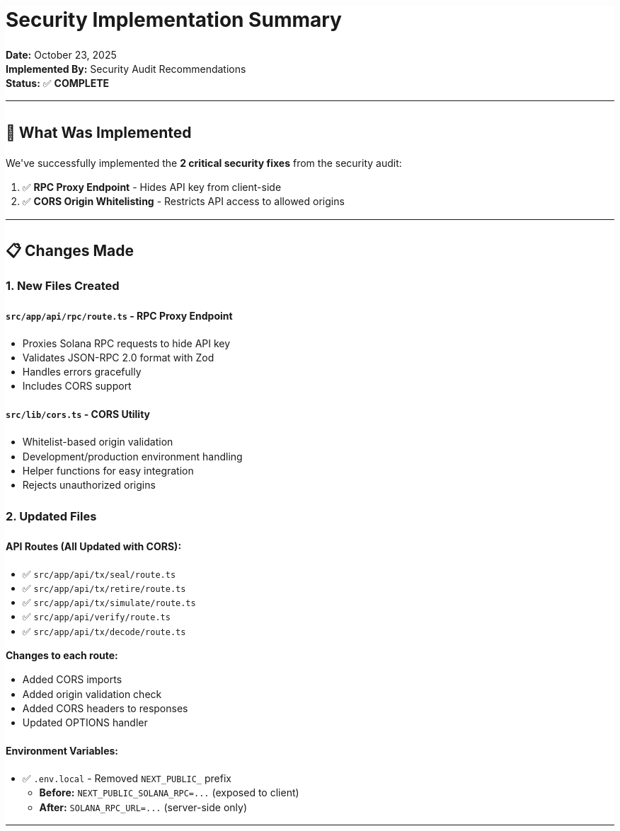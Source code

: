 # Security Implementation Summary

**Date:** October 23, 2025  
**Implemented By:** Security Audit Recommendations  
**Status:** ✅ **COMPLETE**

---

## 🎯 **What Was Implemented**

We've successfully implemented the **2 critical security fixes** from the security audit:

1. ✅ **RPC Proxy Endpoint** - Hides API key from client-side
2. ✅ **CORS Origin Whitelisting** - Restricts API access to allowed origins

---

## 📋 **Changes Made**

### 1. **New Files Created**

#### `src/app/api/rpc/route.ts` - RPC Proxy Endpoint
- Proxies Solana RPC requests to hide API key
- Validates JSON-RPC 2.0 format with Zod
- Handles errors gracefully
- Includes CORS support

#### `src/lib/cors.ts` - CORS Utility
- Whitelist-based origin validation
- Development/production environment handling
- Helper functions for easy integration
- Rejects unauthorized origins

### 2. **Updated Files**

#### API Routes (All Updated with CORS):
- ✅ `src/app/api/tx/seal/route.ts`
- ✅ `src/app/api/tx/retire/route.ts`
- ✅ `src/app/api/tx/simulate/route.ts`
- ✅ `src/app/api/verify/route.ts`
- ✅ `src/app/api/tx/decode/route.ts`

**Changes to each route:**
- Added CORS imports
- Added origin validation check
- Added CORS headers to responses
- Updated OPTIONS handler

#### Environment Variables:
- ✅ `.env.local` - Removed `NEXT_PUBLIC_` prefix
  - **Before:** `NEXT_PUBLIC_SOLANA_RPC=...` (exposed to client)
  - **After:** `SOLANA_RPC_URL=...` (server-side only)

---